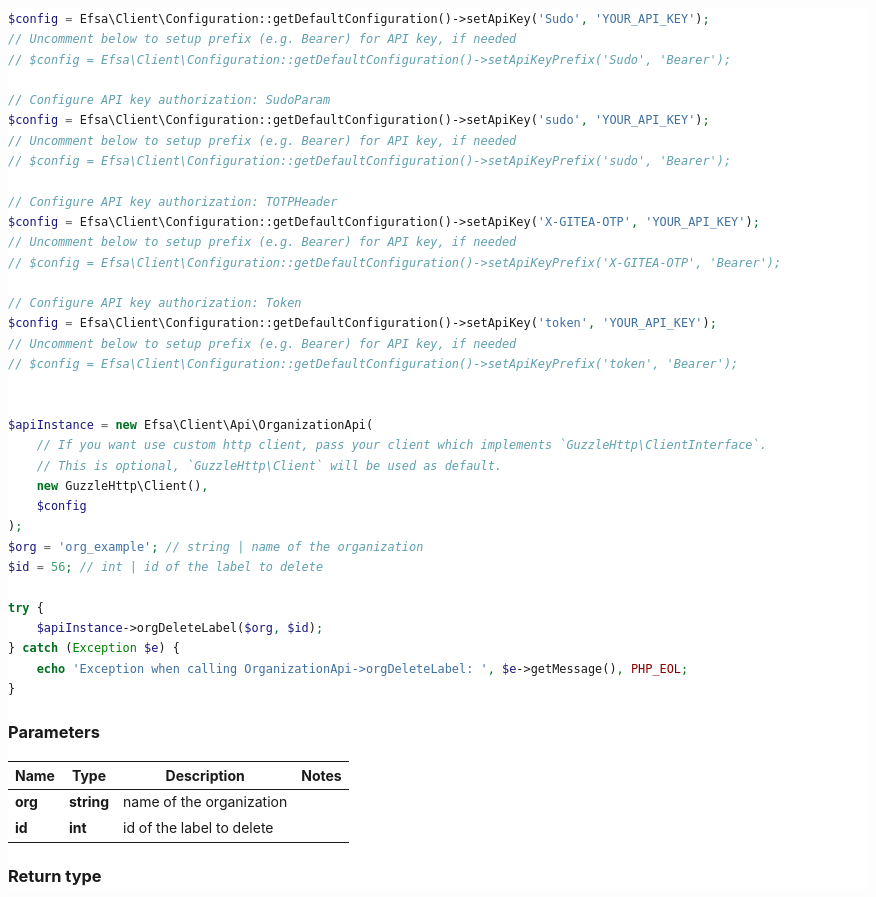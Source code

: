 ```php
$config = Efsa\Client\Configuration::getDefaultConfiguration()->setApiKey('Sudo', 'YOUR_API_KEY');
// Uncomment below to setup prefix (e.g. Bearer) for API key, if needed
// $config = Efsa\Client\Configuration::getDefaultConfiguration()->setApiKeyPrefix('Sudo', 'Bearer');

// Configure API key authorization: SudoParam
$config = Efsa\Client\Configuration::getDefaultConfiguration()->setApiKey('sudo', 'YOUR_API_KEY');
// Uncomment below to setup prefix (e.g. Bearer) for API key, if needed
// $config = Efsa\Client\Configuration::getDefaultConfiguration()->setApiKeyPrefix('sudo', 'Bearer');

// Configure API key authorization: TOTPHeader
$config = Efsa\Client\Configuration::getDefaultConfiguration()->setApiKey('X-GITEA-OTP', 'YOUR_API_KEY');
// Uncomment below to setup prefix (e.g. Bearer) for API key, if needed
// $config = Efsa\Client\Configuration::getDefaultConfiguration()->setApiKeyPrefix('X-GITEA-OTP', 'Bearer');

// Configure API key authorization: Token
$config = Efsa\Client\Configuration::getDefaultConfiguration()->setApiKey('token', 'YOUR_API_KEY');
// Uncomment below to setup prefix (e.g. Bearer) for API key, if needed
// $config = Efsa\Client\Configuration::getDefaultConfiguration()->setApiKeyPrefix('token', 'Bearer');


$apiInstance = new Efsa\Client\Api\OrganizationApi(
    // If you want use custom http client, pass your client which implements `GuzzleHttp\ClientInterface`.
    // This is optional, `GuzzleHttp\Client` will be used as default.
    new GuzzleHttp\Client(),
    $config
);
$org = 'org_example'; // string | name of the organization
$id = 56; // int | id of the label to delete

try {
    $apiInstance->orgDeleteLabel($org, $id);
} catch (Exception $e) {
    echo 'Exception when calling OrganizationApi->orgDeleteLabel: ', $e->getMessage(), PHP_EOL;
}
```

### Parameters

Name | Type | Description  | Notes
------------- | ------------- | ------------- | -------------
 **org** | **string**| name of the organization |
 **id** | **int**| id of the label to delete |

### Return type
